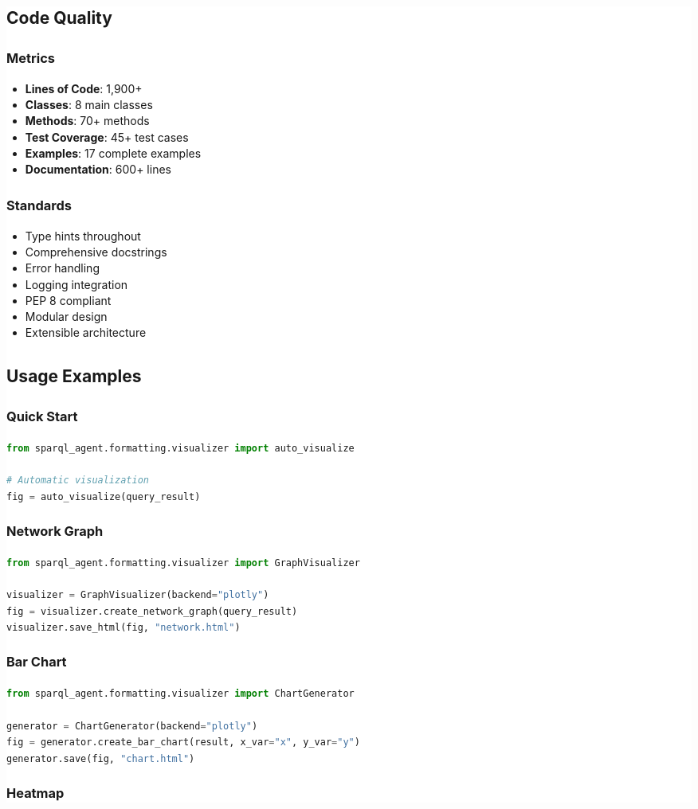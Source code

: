 ## Code Quality

### Metrics
- **Lines of Code**: 1,900+
- **Classes**: 8 main classes
- **Methods**: 70+ methods
- **Test Coverage**: 45+ test cases
- **Examples**: 17 complete examples
- **Documentation**: 600+ lines

### Standards
- Type hints throughout
- Comprehensive docstrings
- Error handling
- Logging integration
- PEP 8 compliant
- Modular design
- Extensible architecture

## Usage Examples

### Quick Start

```python
from sparql_agent.formatting.visualizer import auto_visualize

# Automatic visualization
fig = auto_visualize(query_result)
```

### Network Graph

```python
from sparql_agent.formatting.visualizer import GraphVisualizer

visualizer = GraphVisualizer(backend="plotly")
fig = visualizer.create_network_graph(query_result)
visualizer.save_html(fig, "network.html")
```

### Bar Chart

```python
from sparql_agent.formatting.visualizer import ChartGenerator

generator = ChartGenerator(backend="plotly")
fig = generator.create_bar_chart(result, x_var="x", y_var="y")
generator.save(fig, "chart.html")
```

### Heatmap
